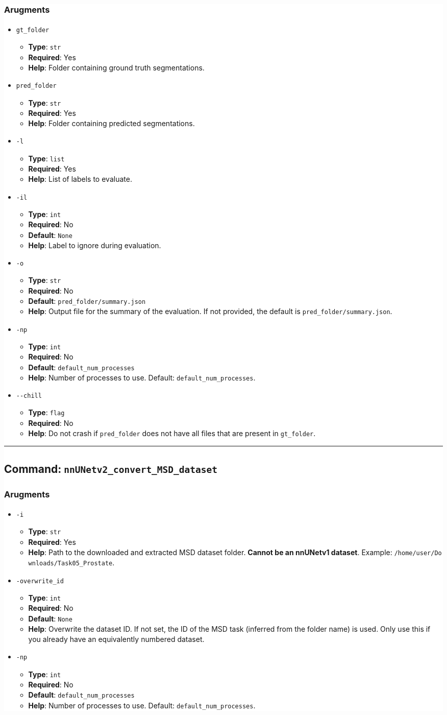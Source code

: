 ### Arugments
- `gt_folder`
  - **Type**: `str`
  - **Required**: Yes
  - **Help**: Folder containing ground truth segmentations.

- `pred_folder`
  - **Type**: `str`
  - **Required**: Yes
  - **Help**: Folder containing predicted segmentations.

- `-l`
  - **Type**: `list`
  - **Required**: Yes
  - **Help**: List of labels to evaluate.

- `-il`
  - **Type**: `int`
  - **Required**: No
  - **Default**: `None`
  - **Help**: Label to ignore during evaluation.

- `-o`
  - **Type**: `str`
  - **Required**: No
  - **Default**: `pred_folder/summary.json`
  - **Help**: Output file for the summary of the evaluation. If not provided, the default is `pred_folder/summary.json`.

- `-np`
  - **Type**: `int`
  - **Required**: No
  - **Default**: `default_num_processes`
  - **Help**: Number of processes to use. Default: `default_num_processes`.

- `--chill`
  - **Type**: `flag`
  - **Required**: No
  - **Help**: Do not crash if `pred_folder` does not have all files that are present in `gt_folder`.

---

## Command: `nnUNetv2_convert_MSD_dataset`

### Arugments
- `-i`
  - **Type**: `str`
  - **Required**: Yes
  - **Help**: Path to the downloaded and extracted MSD dataset folder. **Cannot be an nnUNetv1 dataset**. Example: `/home/user/Downloads/Task05_Prostate`.

- `-overwrite_id`
  - **Type**: `int`
  - **Required**: No
  - **Default**: `None`
  - **Help**: Overwrite the dataset ID. If not set, the ID of the MSD task (inferred from the folder name) is used. Only use this if you already have an equivalently numbered dataset.

- `-np`
  - **Type**: `int`
  - **Required**: No
  - **Default**: `default_num_processes`
  - **Help**: Number of processes to use. Default: `default_num_processes`.
